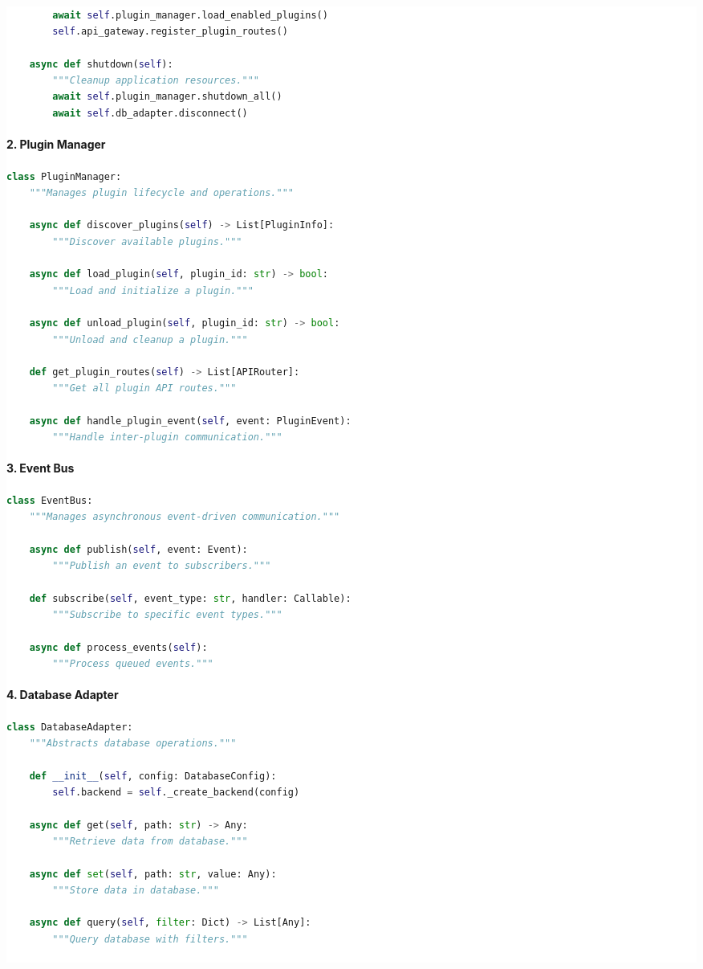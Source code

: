 ```python
        await self.plugin_manager.load_enabled_plugins()
        self.api_gateway.register_plugin_routes()
    
    async def shutdown(self):
        """Cleanup application resources."""
        await self.plugin_manager.shutdown_all()
        await self.db_adapter.disconnect()
```

#### 2. Plugin Manager

```python
class PluginManager:
    """Manages plugin lifecycle and operations."""
    
    async def discover_plugins(self) -> List[PluginInfo]:
        """Discover available plugins."""
        
    async def load_plugin(self, plugin_id: str) -> bool:
        """Load and initialize a plugin."""
        
    async def unload_plugin(self, plugin_id: str) -> bool:
        """Unload and cleanup a plugin."""
        
    def get_plugin_routes(self) -> List[APIRouter]:
        """Get all plugin API routes."""
        
    async def handle_plugin_event(self, event: PluginEvent):
        """Handle inter-plugin communication."""
```

#### 3. Event Bus

```python
class EventBus:
    """Manages asynchronous event-driven communication."""
    
    async def publish(self, event: Event):
        """Publish an event to subscribers."""
        
    def subscribe(self, event_type: str, handler: Callable):
        """Subscribe to specific event types."""
        
    async def process_events(self):
        """Process queued events."""
```

#### 4. Database Adapter

```python
class DatabaseAdapter:
    """Abstracts database operations."""
    
    def __init__(self, config: DatabaseConfig):
        self.backend = self._create_backend(config)
    
    async def get(self, path: str) -> Any:
        """Retrieve data from database."""
        
    async def set(self, path: str, value: Any):
        """Store data in database."""
        
    async def query(self, filter: Dict) -> List[Any]:
        """Query database with filters."""
        
```